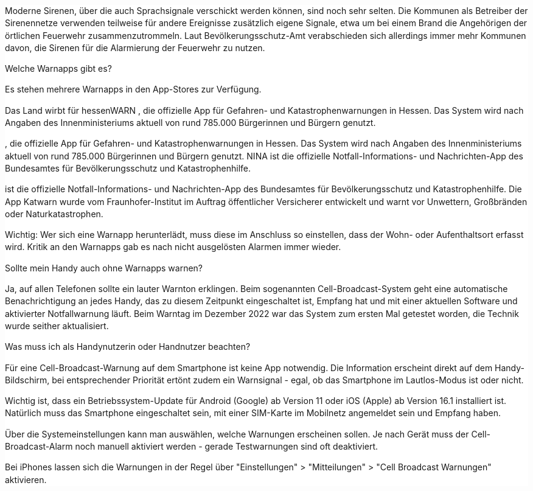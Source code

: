 

Moderne Sirenen, über die auch Sprachsignale verschickt werden können, sind noch sehr selten. Die Kommunen als Betreiber der Sirenennetze verwenden teilweise für andere Ereignisse zusätzlich eigene Signale, etwa um bei einem Brand die Angehörigen der örtlichen Feuerwehr zusammenzutrommeln. Laut Bevölkerungsschutz-Amt verabschieden sich allerdings immer mehr Kommunen davon, die Sirenen für die Alarmierung der Feuerwehr zu nutzen.

Welche Warnapps gibt es?

Es stehen mehrere Warnapps in den App-Stores zur Verfügung.





Das Land wirbt für hessenWARN , die offizielle App für Gefahren- und Katastrophenwarnungen in Hessen. Das System wird nach Angaben des Innenministeriums aktuell von rund 785.000 Bürgerinnen und Bürgern genutzt.

, die offizielle App für Gefahren- und Katastrophenwarnungen in Hessen. Das System wird nach Angaben des Innenministeriums aktuell von rund 785.000 Bürgerinnen und Bürgern genutzt. NINA ist die offizielle Notfall-Informations- und Nachrichten-App des Bundesamtes für Bevölkerungsschutz und Katastrophenhilfe.

ist die offizielle Notfall-Informations- und Nachrichten-App des Bundesamtes für Bevölkerungsschutz und Katastrophenhilfe. Die App Katwarn wurde vom Fraunhofer-Institut im Auftrag öffentlicher Versicherer entwickelt und warnt vor Unwettern, Großbränden oder Naturkatastrophen.



Wichtig: Wer sich eine Warnapp herunterlädt, muss diese im Anschluss so einstellen, dass der Wohn- oder Aufenthaltsort erfasst wird. Kritik an den Warnapps gab es nach nicht ausgelösten Alarmen immer wieder.

Sollte mein Handy auch ohne Warnapps warnen?

Ja, auf allen Telefonen sollte ein lauter Warnton erklingen. Beim sogenannten Cell-Broadcast-System geht eine automatische Benachrichtigung an jedes Handy, das zu diesem Zeitpunkt eingeschaltet ist, Empfang hat und mit einer aktuellen Software und aktivierter Notfallwarnung läuft. Beim Warntag im Dezember 2022 war das System zum ersten Mal getestet worden, die Technik wurde seither aktualisiert.

Was muss ich als Handynutzerin oder Handnutzer beachten?

Für eine Cell-Broadcast-Warnung auf dem Smartphone ist keine App notwendig. Die Information erscheint direkt auf dem Handy-Bildschirm, bei entsprechender Priorität ertönt zudem ein Warnsignal - egal, ob das Smartphone im Lautlos-Modus ist oder nicht.



Wichtig ist, dass ein Betriebssystem-Update für Android (Google) ab Version 11 oder iOS (Apple) ab Version 16.1 installiert ist. Natürlich muss das Smartphone eingeschaltet sein, mit einer SIM-Karte im Mobilnetz angemeldet sein und Empfang haben.



Über die Systemeinstellungen kann man auswählen, welche Warnungen erscheinen sollen. Je nach Gerät muss der Cell-Broadcast-Alarm noch manuell aktiviert werden - gerade Testwarnungen sind oft deaktiviert.



Bei iPhones lassen sich die Warnungen in der Regel über "Einstellungen" > "Mitteilungen" > "Cell Broadcast Warnungen" aktivieren.
